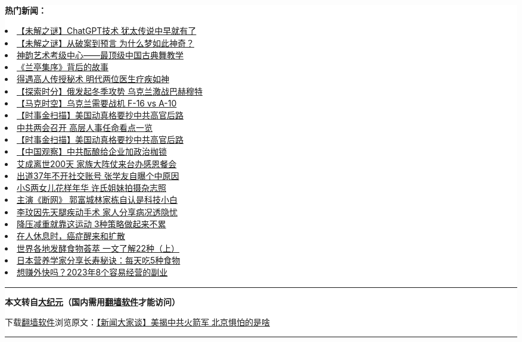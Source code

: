 <strong>热门新闻：</strong>
<li><a href="https://github.com/19920513/djy/blob/master/gb/23/3/1/n13940368.md#1">【未解之谜】ChatGPT技术 犹太传说中早就有了</a></li>
<li><a href="https://github.com/19920513/djy/blob/master/gb/23/3/4/n13942716.md#1">【未解之谜】从破案到预言 为什么梦如此神奇？</a></li>
<li><a href="https://github.com/19920513/djy/blob/master/gb/23/2/28/n13940235.md#1">神韵艺术考级中心——最顶级中国古典舞教学</a></li>
<li><a href="https://github.com/19920513/djy/blob/master/gb/23/1/13/n13905926.md#1">《兰亭集序》背后的故事</a></li>
<li><a href="https://github.com/19920513/djy/blob/master/gb/23/2/25/n13937666.md#1">得遇高人传授秘术 明代两位医生疗疾如神</a></li>
<li><a href="https://github.com/19920513/djy/blob/master/gb/23/3/4/n13943108.md#1">【探索时分】俄发起冬季攻势 乌克兰激战巴赫穆特</a></li>
<li><a href="https://github.com/19920513/djy/blob/master/gb/23/3/4/n13943134.md#1">【马克时空】乌克兰需要战机 F-16 vs A-10</a></li>
<li><a href="https://github.com/19920513/djy/blob/master/gb/23/3/4/n13943063.md#1">【时事金扫描】美国动真格要抄中共高官后路</a></li>
<li><a href="https://github.com/19920513/djy/blob/master/gb/23/3/4/n13943163.md#1">中共两会召开 高层人事任命看点一览</a></li>
<li><a href="https://github.com/19920513/djy/blob/master/gb/23/3/4/n13943063.md#1">【时事金扫描】美国动真格要抄中共高官后路</a></li>
<li><a href="https://github.com/19920513/djy/blob/master/gb/23/3/4/n13943014.md#1">【中国观察】中共酝酿给企业加政治枷锁</a></li>
<li><a href="https://github.com/19920513/djy/blob/master/gb/23/3/4/n13943038.md#1">艾成离世200天 家族大阵仗来台办感恩餐会</a></li>
<li><a href="https://github.com/19920513/djy/blob/master/gb/23/3/3/n13942567.md#1">出道37年不开社交账号 张学友自曝个中原因</a></li>
<li><a href="https://github.com/19920513/djy/blob/master/gb/23/3/4/n13942636.md#1">小S两女儿花样年华 许氏姐妹拍摄杂志照</a></li>
<li><a href="https://github.com/19920513/djy/blob/master/gb/23/3/3/n13941933.md#1">主演《断网》 郭富城林家栋自认是科技小白</a></li>
<li><a href="https://github.com/19920513/djy/blob/master/gb/23/3/3/n13942590.md#1">李玟因先天腿疾动手术 家人分享病况透隐忧</a></li>
<li><a href="https://github.com/19920513/djy/blob/master/gb/23/2/26/n13938530.md#1">降压减重就靠这运动 3种策略做起来不累</a></li>
<li><a href="https://github.com/19920513/djy/blob/master/gb/23/3/2/n13941549.md#1">在人休息时，癌症醒来和扩散</a></li>
<li><a href="https://github.com/19920513/djy/blob/master/gb/23/3/2/n13941631.md#1">世界各地发酵食物荟萃 一文了解22种（上）</a></li>
<li><a href="https://github.com/19920513/djy/blob/master/gb/23/3/5/n13943411.md#1">日本营养学家分享长寿秘诀：每天吃5种食物</a></li>
<li><a href="https://github.com/19920513/djy/blob/master/gb/23/3/1/n13940772.md#1">想赚外快吗？2023年8个容易经营的副业</a></li>
<hr>

<strong>本文转自<a href="https://www.epochtimes.com">大纪元</a>（国内需用<a href="https://github.com/19920513/www/blob/master/README.md#8">翻墙软件</a>才能访问）</strong><p>下载<a href="https://github.com/19920513/www/blob/master/README.md#8">翻墙软件</a>浏览原文：<a href="https://www.epochtimes.com/gb/22/11/7/n13861267.htm">【新闻大家谈】美揭中共火箭军 北京惧怕的是啥</a></p><hr>

